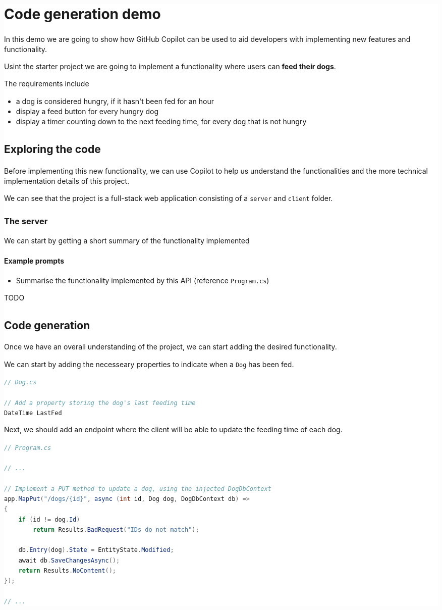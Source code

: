 # Code generation demo

In this demo we are going to show how GitHub Copilot can be used to aid developers with implementing new features and functionality.

Usint the starter project we are going to implement a functionality where users can **feed their dogs**.

The requirements include

- a dog is considered hungry, if it hasn't been fed for an hour
- display a feed button for every hungry dog
- display a timer counting down to the next feeding time, for every dog that is not hungry

## Exploring the code

Before implementing this new functionality, we can use Copilot to help us understand the functionalities and the more technical implementation details of this project.

We can see that the project is a full-stack web application consisting of a `server` and `client` folder.

### The server

We can start by getting a short summary of the functionality implemented

#### Example prompts

- Summarise the functionality implemented by this API (reference `Program.cs`)

TODO

## Code generation

Once we have an overall understanding of the project, we can start adding the desired functionality.

We can start by adding the necesseary properties to indicate when a `Dog` has been fed.

```csharp
// Dog.cs

// Add a property storing the dog's last feeding time
DateTime LastFed
```

Next, we should add an endpoint where the client will be able to update the feeding time of each dog.

```csharp
// Program.cs

// ...

// Implement a PUT method to update a dog, using the injected DogDbContext
app.MapPut("/dogs/{id}", async (int id, Dog dog, DogDbContext db) =>
{
    if (id != dog.Id)
        return Results.BadRequest("IDs do not match");

    db.Entry(dog).State = EntityState.Modified;
    await db.SaveChangesAsync();
    return Results.NoContent();
});

// ...
```

